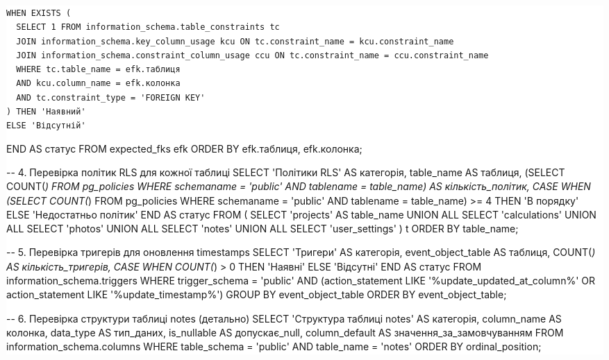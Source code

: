     WHEN EXISTS (
      SELECT 1 FROM information_schema.table_constraints tc
      JOIN information_schema.key_column_usage kcu ON tc.constraint_name = kcu.constraint_name
      JOIN information_schema.constraint_column_usage ccu ON tc.constraint_name = ccu.constraint_name
      WHERE tc.table_name = efk.таблиця
      AND kcu.column_name = efk.колонка
      AND tc.constraint_type = 'FOREIGN KEY'
    ) THEN 'Наявний'
    ELSE 'Відсутній'
  END AS статус
FROM expected_fks efk
ORDER BY efk.таблиця, efk.колонка;

-- 4. Перевірка політик RLS для кожної таблиці
SELECT 
  'Політики RLS' AS категорія,
  table_name AS таблиця,
  (SELECT COUNT(*) FROM pg_policies WHERE schemaname = 'public' AND tablename = table_name) AS кількість_політик,
  CASE 
    WHEN (SELECT COUNT(*) FROM pg_policies WHERE schemaname = 'public' AND tablename = table_name) >= 4 
    THEN 'В порядку'
    ELSE 'Недостатньо політик'
  END AS статус
FROM (
  SELECT 'projects' AS table_name UNION ALL
  SELECT 'calculations' UNION ALL
  SELECT 'photos' UNION ALL
  SELECT 'notes' UNION ALL
  SELECT 'user_settings'
) t
ORDER BY table_name;

-- 5. Перевірка тригерів для оновлення timestamps
SELECT 
  'Тригери' AS категорія,
  event_object_table AS таблиця,
  COUNT(*) AS кількість_тригерів,
  CASE 
    WHEN COUNT(*) > 0 THEN 'Наявні'
    ELSE 'Відсутні'
  END AS статус
FROM information_schema.triggers
WHERE trigger_schema = 'public'
AND (action_statement LIKE '%update_updated_at_column%' OR action_statement LIKE '%update_timestamp%')
GROUP BY event_object_table
ORDER BY event_object_table;

-- 6. Перевірка структури таблиці notes (детально)
SELECT 
  'Структура таблиці notes' AS категорія,
  column_name AS колонка,
  data_type AS тип_даних,
  is_nullable AS допускає_null,
  column_default AS значення_за_замовчуванням
FROM information_schema.columns 
WHERE table_schema = 'public' AND table_name = 'notes'
ORDER BY ordinal_position;
